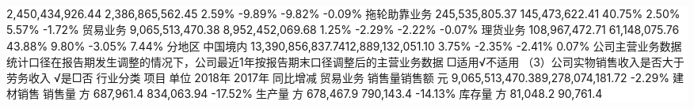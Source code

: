 2,450,434,926.44
2,386,865,562.45
2.59%
-9.89%
-9.82%
-0.09%
拖轮助靠业务
245,535,805.37
145,473,622.41
40.75%
2.50%
5.57%
-1.72%
贸易业务
9,065,513,470.38
8,952,452,069.68
1.25%
-2.29%
-2.22%
-0.07%
理货业务
108,967,472.71
61,148,075.76
43.88%
9.80%
-3.05%
7.44%
分地区
中国境内
13,390,856,837.7412,889,132,051.10
3.75%
-2.35%
-2.41%
0.07%
公司主营业务数据统计口径在报告期发生调整的情况下，公司最近1年按报告期末口径调整后的主营业务数据
□适用√不适用
（3）公司实物销售收入是否大于劳务收入
√是□否
行业分类
项目
单位
2018年
2017年
同比增减
贸易业务
销售量销售额
元
9,065,513,470.389,278,074,181.72
-2.29%
建材销售
销售量
方
687,961.4
834,063.94
-17.52%
生产量
方
678,467.9
790,143.4
-14.13%
库存量
方
81,048.2
90,761.4